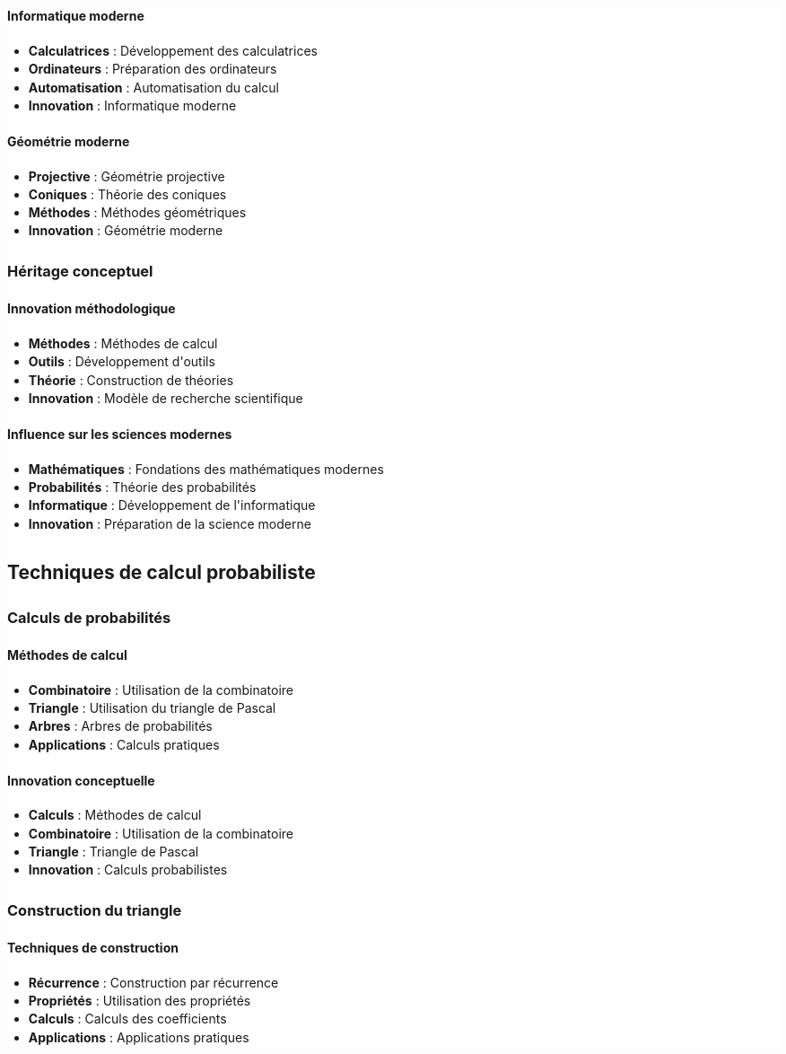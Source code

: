 #### **Informatique moderne**
- **Calculatrices** : Développement des calculatrices
- **Ordinateurs** : Préparation des ordinateurs
- **Automatisation** : Automatisation du calcul
- **Innovation** : Informatique moderne

#### **Géométrie moderne**
- **Projective** : Géométrie projective
- **Coniques** : Théorie des coniques
- **Méthodes** : Méthodes géométriques
- **Innovation** : Géométrie moderne

### **Héritage conceptuel**

#### **Innovation méthodologique**
- **Méthodes** : Méthodes de calcul
- **Outils** : Développement d'outils
- **Théorie** : Construction de théories
- **Innovation** : Modèle de recherche scientifique

#### **Influence sur les sciences modernes**
- **Mathématiques** : Fondations des mathématiques modernes
- **Probabilités** : Théorie des probabilités
- **Informatique** : Développement de l'informatique
- **Innovation** : Préparation de la science moderne

## Techniques de calcul probabiliste

### **Calculs de probabilités**

#### **Méthodes de calcul**
- **Combinatoire** : Utilisation de la combinatoire
- **Triangle** : Utilisation du triangle de Pascal
- **Arbres** : Arbres de probabilités
- **Applications** : Calculs pratiques

#### **Innovation conceptuelle**
- **Calculs** : Méthodes de calcul
- **Combinatoire** : Utilisation de la combinatoire
- **Triangle** : Triangle de Pascal
- **Innovation** : Calculs probabilistes

### **Construction du triangle**

#### **Techniques de construction**
- **Récurrence** : Construction par récurrence
- **Propriétés** : Utilisation des propriétés
- **Calculs** : Calculs des coefficients
- **Applications** : Applications pratiques
